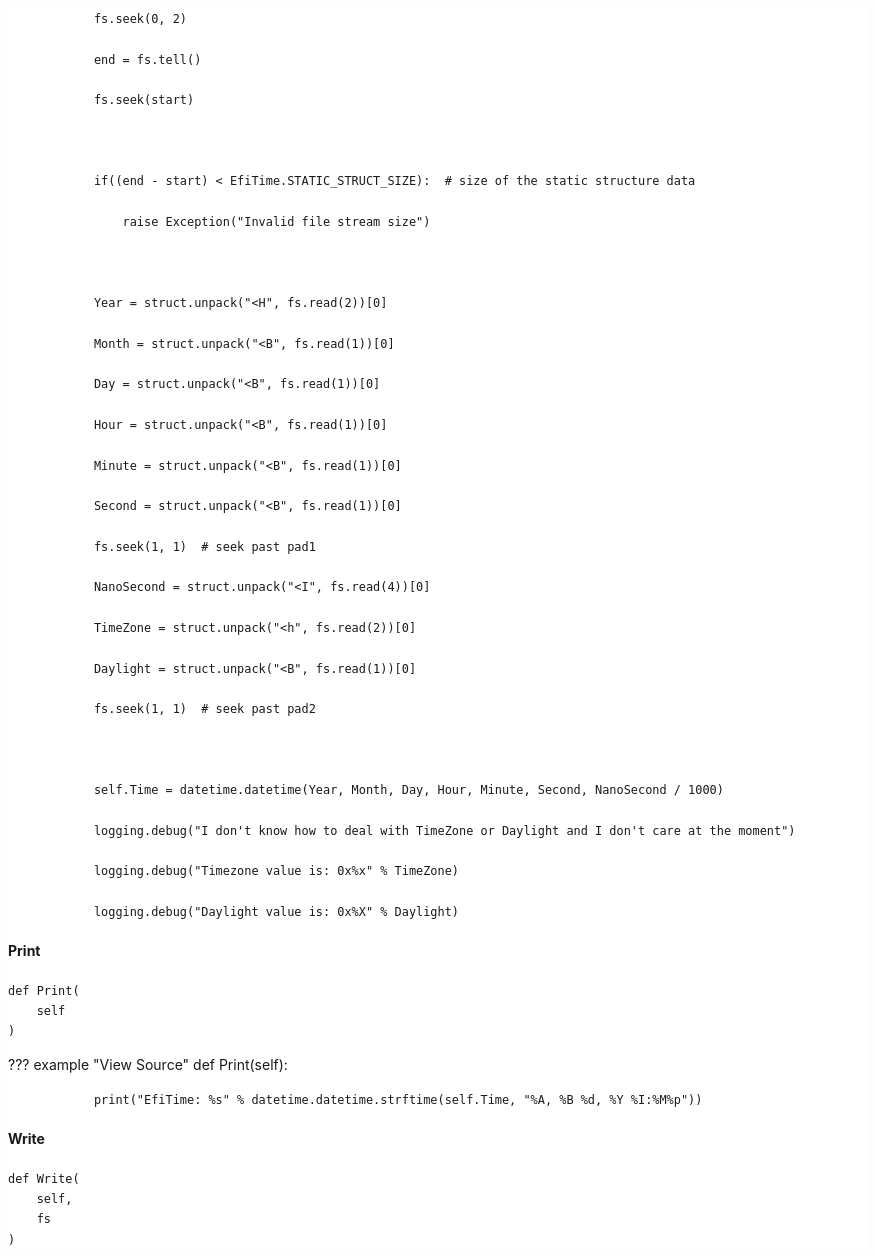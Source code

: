                 fs.seek(0, 2)

                end = fs.tell()

                fs.seek(start)

        

                if((end - start) < EfiTime.STATIC_STRUCT_SIZE):  # size of the static structure data

                    raise Exception("Invalid file stream size")

        

                Year = struct.unpack("<H", fs.read(2))[0]

                Month = struct.unpack("<B", fs.read(1))[0]

                Day = struct.unpack("<B", fs.read(1))[0]

                Hour = struct.unpack("<B", fs.read(1))[0]

                Minute = struct.unpack("<B", fs.read(1))[0]

                Second = struct.unpack("<B", fs.read(1))[0]

                fs.seek(1, 1)  # seek past pad1

                NanoSecond = struct.unpack("<I", fs.read(4))[0]

                TimeZone = struct.unpack("<h", fs.read(2))[0]

                Daylight = struct.unpack("<B", fs.read(1))[0]

                fs.seek(1, 1)  # seek past pad2

        

                self.Time = datetime.datetime(Year, Month, Day, Hour, Minute, Second, NanoSecond / 1000)

                logging.debug("I don't know how to deal with TimeZone or Daylight and I don't care at the moment")

                logging.debug("Timezone value is: 0x%x" % TimeZone)

                logging.debug("Daylight value is: 0x%X" % Daylight)

    
#### Print

```python3
def Print(
    self
)
```

??? example "View Source"
            def Print(self):

                print("EfiTime: %s" % datetime.datetime.strftime(self.Time, "%A, %B %d, %Y %I:%M%p"))

    
#### Write

```python3
def Write(
    self,
    fs
)
```
